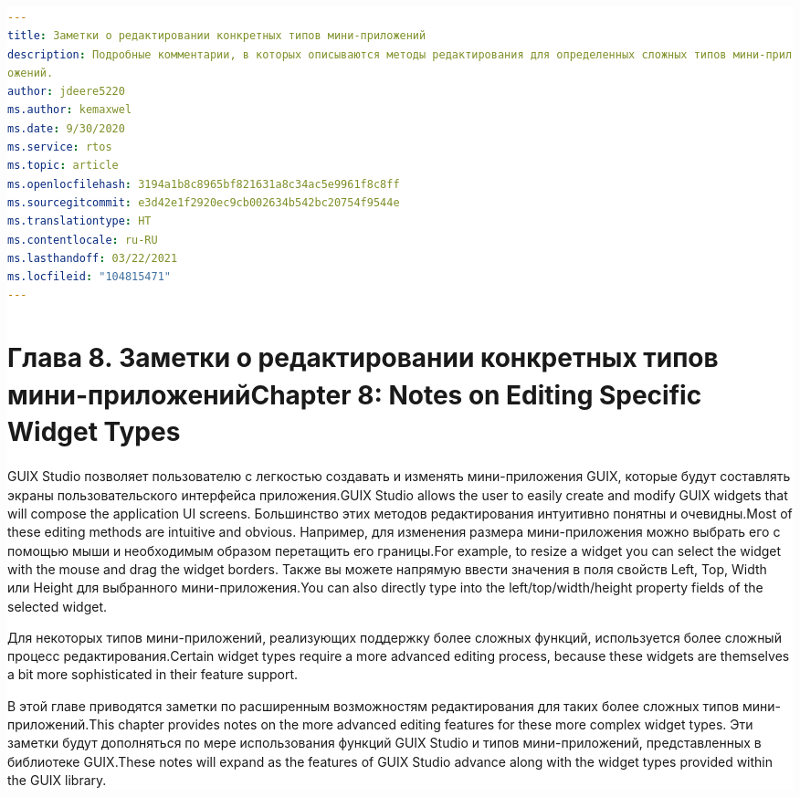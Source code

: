 ```yaml
---
title: Заметки о редактировании конкретных типов мини-приложений
description: Подробные комментарии, в которых описываются методы редактирования для определенных сложных типов мини-приложений.
author: jdeere5220
ms.author: kemaxwel
ms.date: 9/30/2020
ms.service: rtos
ms.topic: article
ms.openlocfilehash: 3194a1b8c8965bf821631a8c34ac5e9961f8c8ff
ms.sourcegitcommit: e3d42e1f2920ec9cb002634b542bc20754f9544e
ms.translationtype: HT
ms.contentlocale: ru-RU
ms.lasthandoff: 03/22/2021
ms.locfileid: "104815471"
---
```

# <a name="chapter-8-notes-on-editing-specific-widget-types"></a><span data-ttu-id="f1a52-103">Глава 8. Заметки о редактировании конкретных типов мини-приложений</span><span class="sxs-lookup"><span data-stu-id="f1a52-103">Chapter 8: Notes on Editing Specific Widget Types</span></span>

<span data-ttu-id="f1a52-104">GUIX Studio позволяет пользователю с легкостью создавать и изменять мини-приложения GUIX, которые будут составлять экраны пользовательского интерфейса приложения.</span><span class="sxs-lookup"><span data-stu-id="f1a52-104">GUIX Studio allows the user to easily create and modify GUIX widgets that will compose the application UI screens.</span></span> <span data-ttu-id="f1a52-105">Большинство этих методов редактирования интуитивно понятны и очевидны.</span><span class="sxs-lookup"><span data-stu-id="f1a52-105">Most of these editing methods are intuitive and obvious.</span></span> <span data-ttu-id="f1a52-106">Например, для изменения размера мини-приложения можно выбрать его с помощью мыши и необходимым образом перетащить его границы.</span><span class="sxs-lookup"><span data-stu-id="f1a52-106">For example, to resize a widget you can select the widget with the mouse and drag the widget borders.</span></span> <span data-ttu-id="f1a52-107">Также вы можете напрямую ввести значения в поля свойств Left, Top, Width или Height для выбранного мини-приложения.</span><span class="sxs-lookup"><span data-stu-id="f1a52-107">You can also directly type into the left/top/width/height property fields of the selected widget.</span></span>

<span data-ttu-id="f1a52-108">Для некоторых типов мини-приложений, реализующих поддержку более сложных функций, используется более сложный процесс редактирования.</span><span class="sxs-lookup"><span data-stu-id="f1a52-108">Certain widget types require a more advanced editing process, because these widgets are themselves a bit more sophisticated in their feature support.</span></span>

<span data-ttu-id="f1a52-109">В этой главе приводятся заметки по расширенным возможностям редактирования для таких более сложных типов мини-приложений.</span><span class="sxs-lookup"><span data-stu-id="f1a52-109">This chapter provides notes on the more advanced editing features for these more complex widget types.</span></span> <span data-ttu-id="f1a52-110">Эти заметки будут дополняться по мере использования функций GUIX Studio и типов мини-приложений, представленных в библиотеке GUIX.</span><span class="sxs-lookup"><span data-stu-id="f1a52-110">These notes will expand as the features of GUIX Studio advance along with the widget types provided within the GUIX library.</span></span>
